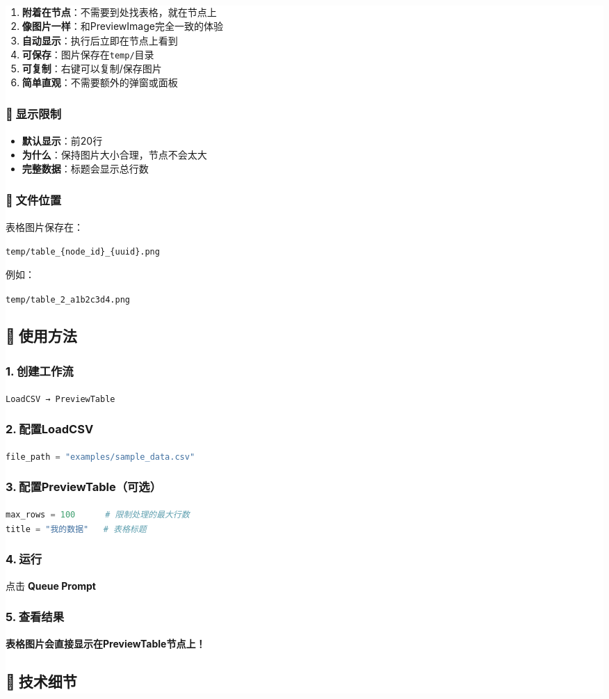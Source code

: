 1. **附着在节点**：不需要到处找表格，就在节点上
2. **像图片一样**：和PreviewImage完全一致的体验
3. **自动显示**：执行后立即在节点上看到
4. **可保存**：图片保存在`temp/`目录
5. **可复制**：右键可以复制/保存图片
6. **简单直观**：不需要额外的弹窗或面板

### 📏 显示限制

- **默认显示**：前20行
- **为什么**：保持图片大小合理，节点不会太大
- **完整数据**：标题会显示总行数

### 📂 文件位置

表格图片保存在：
```
temp/table_{node_id}_{uuid}.png
```

例如：
```
temp/table_2_a1b2c3d4.png
```

## 🚀 使用方法

### 1. 创建工作流

```
LoadCSV → PreviewTable
```

### 2. 配置LoadCSV

```python
file_path = "examples/sample_data.csv"
```

### 3. 配置PreviewTable（可选）

```python
max_rows = 100      # 限制处理的最大行数
title = "我的数据"   # 表格标题
```

### 4. 运行

点击 **Queue Prompt**

### 5. 查看结果

**表格图片会直接显示在PreviewTable节点上！**

## 🔧 技术细节
